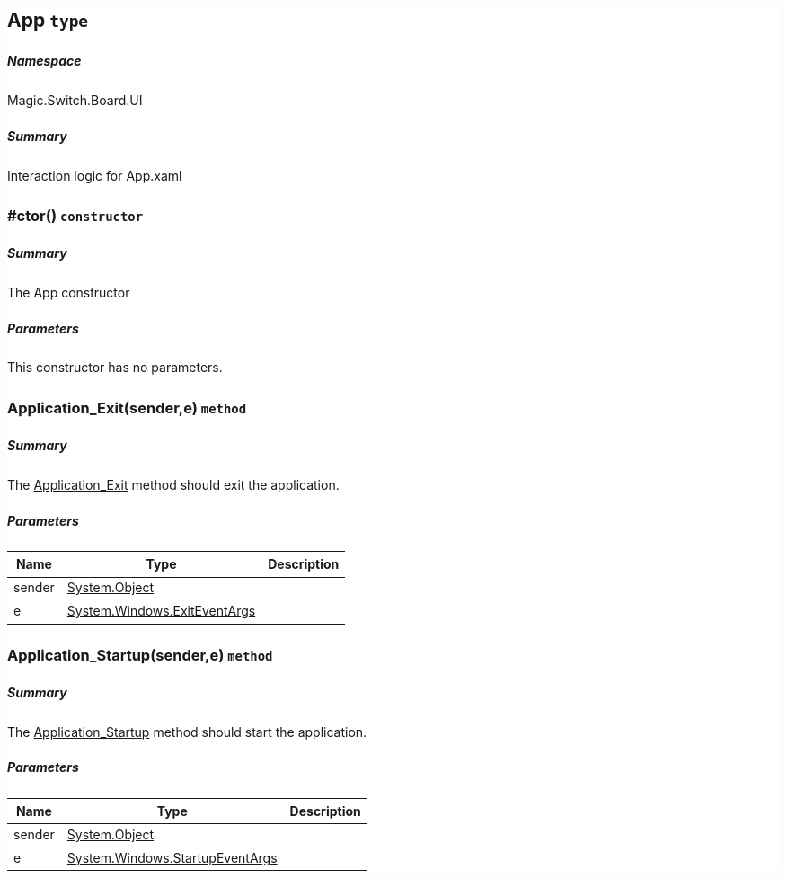 <a name='T-Magic-Switch-Board-UI-App'></a>
## App `type`

##### Namespace

Magic.Switch.Board.UI

##### Summary

Interaction logic for App.xaml

<a name='M-Magic-Switch-Board-UI-App-#ctor'></a>
### #ctor() `constructor`

##### Summary

The App constructor

##### Parameters

This constructor has no parameters.

<a name='M-Magic-Switch-Board-UI-App-Application_Exit-System-Object,System-Windows-ExitEventArgs-'></a>
### Application_Exit(sender,e) `method`

##### Summary

The [Application_Exit](#M-Magic-Switch-Board-UI-App-Application_Exit-System-Object,System-Windows-ExitEventArgs- 'Magic.Switch.Board.UI.App.Application_Exit(System.Object,System.Windows.ExitEventArgs)') method should exit the application.

##### Parameters

| Name | Type | Description |
| ---- | ---- | ----------- |
| sender | [System.Object](http://msdn.microsoft.com/query/dev14.query?appId=Dev14IDEF1&l=EN-US&k=k:System.Object 'System.Object') |  |
| e | [System.Windows.ExitEventArgs](http://msdn.microsoft.com/query/dev14.query?appId=Dev14IDEF1&l=EN-US&k=k:System.Windows.ExitEventArgs 'System.Windows.ExitEventArgs') |  |

<a name='M-Magic-Switch-Board-UI-App-Application_Startup-System-Object,System-Windows-StartupEventArgs-'></a>
### Application_Startup(sender,e) `method`

##### Summary

The [Application_Startup](#M-Magic-Switch-Board-UI-App-Application_Startup-System-Object,System-Windows-StartupEventArgs- 'Magic.Switch.Board.UI.App.Application_Startup(System.Object,System.Windows.StartupEventArgs)') method should start the application.

##### Parameters

| Name | Type | Description |
| ---- | ---- | ----------- |
| sender | [System.Object](http://msdn.microsoft.com/query/dev14.query?appId=Dev14IDEF1&l=EN-US&k=k:System.Object 'System.Object') |  |
| e | [System.Windows.StartupEventArgs](http://msdn.microsoft.com/query/dev14.query?appId=Dev14IDEF1&l=EN-US&k=k:System.Windows.StartupEventArgs 'System.Windows.StartupEventArgs') |  |
